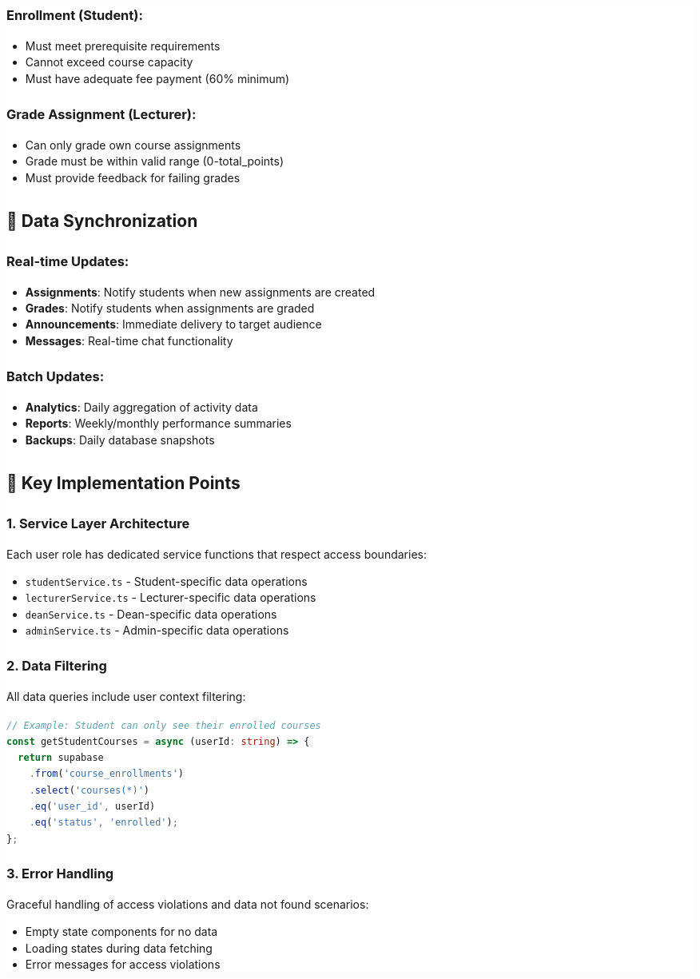 ### Enrollment (Student):
- Must meet prerequisite requirements
- Cannot exceed course capacity
- Must have adequate fee payment (60% minimum)

### Grade Assignment (Lecturer):
- Can only grade own course assignments
- Grade must be within valid range (0-total_points)
- Must provide feedback for failing grades

## 🔄 Data Synchronization

### Real-time Updates:
- **Assignments**: Notify students when new assignments are created
- **Grades**: Notify students when assignments are graded
- **Announcements**: Immediate delivery to target audience
- **Messages**: Real-time chat functionality

### Batch Updates:
- **Analytics**: Daily aggregation of activity data
- **Reports**: Weekly/monthly performance summaries
- **Backups**: Daily database snapshots

## 🎯 Key Implementation Points

### 1. Service Layer Architecture
Each user role has dedicated service functions that respect access boundaries:
- `studentService.ts` - Student-specific data operations
- `lecturerService.ts` - Lecturer-specific data operations
- `deanService.ts` - Dean-specific data operations
- `adminService.ts` - Admin-specific data operations

### 2. Data Filtering
All data queries include user context filtering:
```typescript
// Example: Student can only see their enrolled courses
const getStudentCourses = async (userId: string) => {
  return supabase
    .from('course_enrollments')
    .select('courses(*)')
    .eq('user_id', userId)
    .eq('status', 'enrolled');
};
```

### 3. Error Handling
Graceful handling of access violations and data not found scenarios:
- Empty state components for no data
- Loading states during data fetching
- Error messages for access violations
